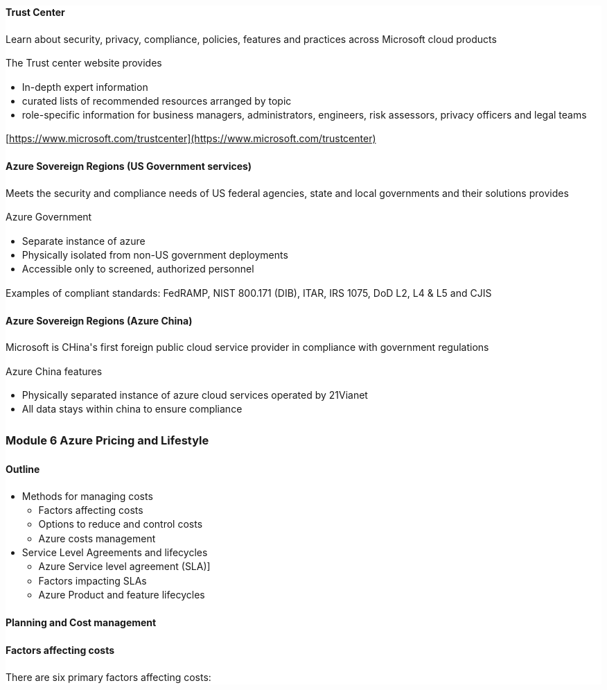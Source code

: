 
#### Trust Center

Learn about security, privacy, compliance, policies, features and practices across Microsoft cloud products

The Trust center website provides
- In-depth expert information
- curated lists of recommended resources arranged by topic
- role-specific information for business managers, administrators, engineers, risk assessors, privacy officers and legal teams

[https://www.microsoft.com/trustcenter](https://www.microsoft.com/trustcenter)


#### Azure Sovereign Regions (US Government services)

Meets the security and compliance needs of US federal agencies, state and local governments and their solutions provides

Azure Government
- Separate instance of azure
- Physically isolated from non-US government deployments
- Accessible only to screened, authorized personnel

Examples of compliant standards: FedRAMP, NIST 800.171 (DIB), ITAR, IRS 1075, DoD L2, L4 & L5 and CJIS

#### Azure Sovereign Regions (Azure China)

Microsoft is CHina's first foreign public cloud service provider in compliance with government regulations

Azure China features
- Physically separated instance of azure cloud services operated by 21Vianet
- All data stays within china to ensure compliance


### Module 6 Azure Pricing and Lifestyle


#### Outline

- Methods for managing costs
	- Factors affecting costs
	- Options to reduce and control costs
	- Azure costs management
- Service Level Agreements and lifecycles
	- Azure Service level agreement (SLA)]
	- Factors impacting SLAs
	- Azure Product and feature lifecycles

#### Planning and Cost management

#### Factors affecting costs

There are six primary factors affecting costs:

